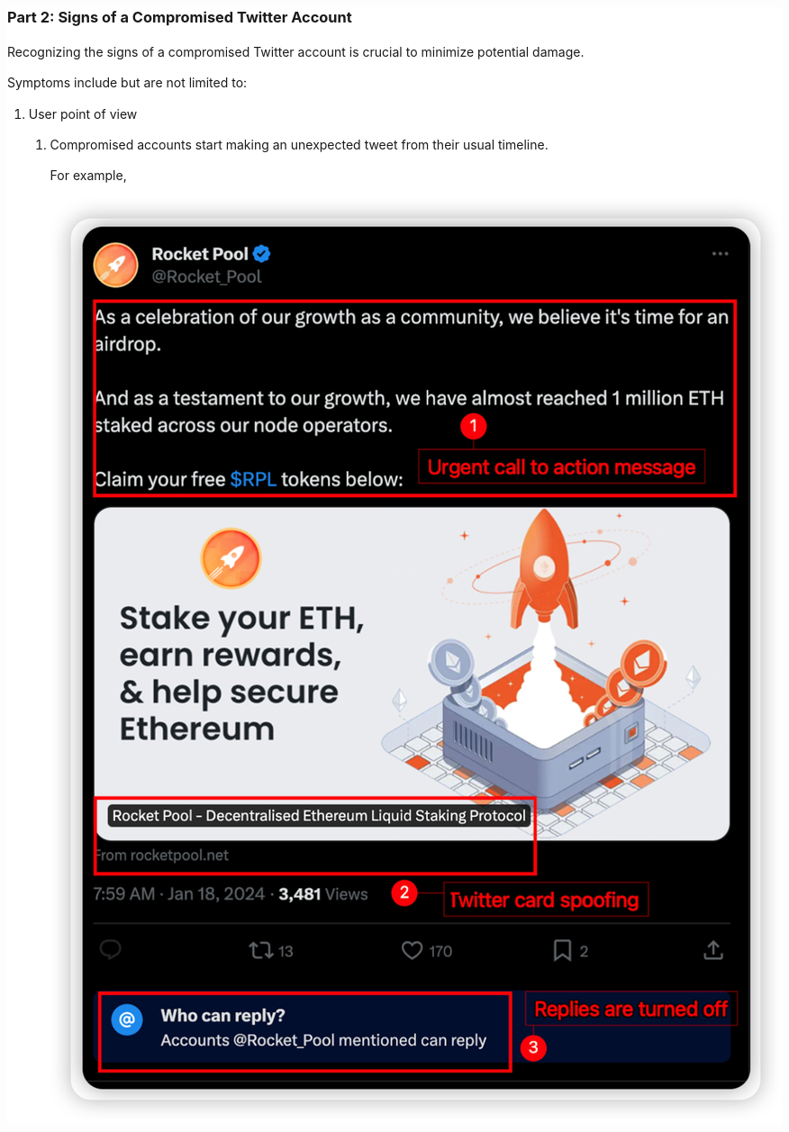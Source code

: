 ### Part 2: Signs of a Compromised Twitter Account
Recognizing the signs of a compromised Twitter account is crucial to minimize potential damage.

Symptoms include but are not limited to:

1. User point of view

    1. Compromised accounts start making an unexpected tweet from their usual timeline.

        For example, 

        ![IMG-1](./2024-01-27-images/1.png)
